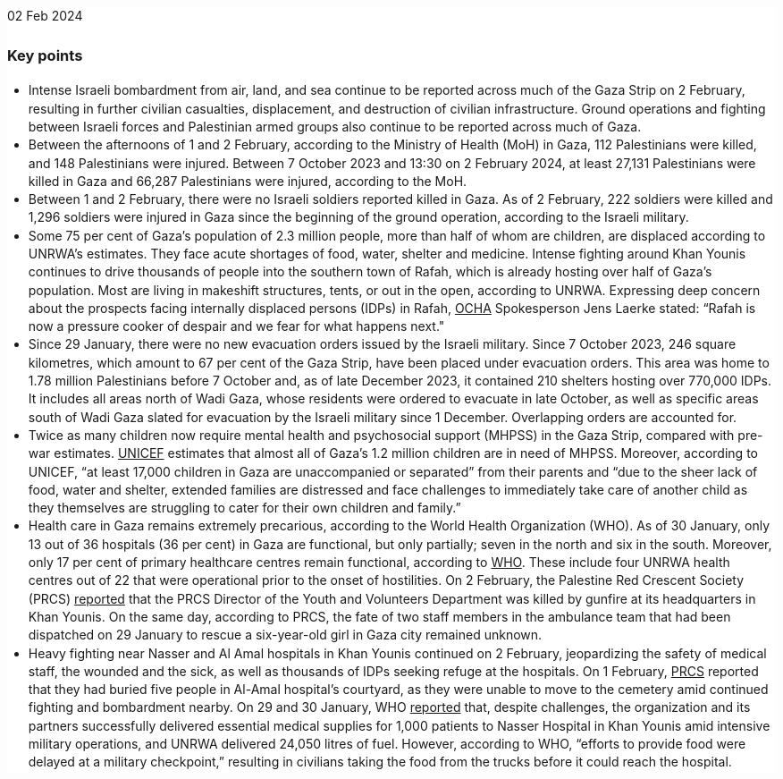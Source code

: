 02 Feb 2024 

### Key points

* Intense Israeli bombardment from air, land, and sea continue to be reported across much of the Gaza Strip on 2 February, resulting in further civilian casualties, displacement, and destruction of civilian infrastructure. Ground operations and fighting between Israeli forces and Palestinian armed groups also continue to be reported across much of Gaza.
* Between the afternoons of 1 and 2 February, according to the Ministry of Health (MoH) in Gaza, 112 Palestinians were killed, and 148 Palestinians were injured. Between 7 October 2023 and 13:30 on 2 February 2024, at least 27,131 Palestinians were killed in Gaza and 66,287 Palestinians were injured, according to the MoH.
* Between 1 and 2 February, there were no Israeli soldiers reported killed in Gaza. As of 2 February, 222 soldiers were killed and 1,296 soldiers were injured in Gaza since the beginning of the ground operation, according to the Israeli military.
* Some 75 per cent of Gaza’s population of 2.3 million people, more than half of whom are children, are displaced according to UNRWA’s estimates. They face acute shortages of food, water, shelter and medicine. Intense fighting around Khan Younis continues to drive thousands of people into the southern town of Rafah, which is already hosting over half of Gaza’s population. Most are living in makeshift structures, tents, or out in the open, according to UNRWA. Expressing deep concern about the prospects facing internally displaced persons (IDPs) in Rafah, [OCHA](https://reliefweb.int/report/occupied-palestinian-territory/gaza-rafah-pressure-cooker-despair-exodus-south-continues) Spokesperson Jens Laerke stated: “Rafah is now a pressure cooker of despair and we fear for what happens next."
* Since 29 January, there were no new evacuation orders issued by the Israeli military. Since 7 October 2023, 246 square kilometres, which amount to 67 per cent of the Gaza Strip, have been placed under evacuation orders. This area was home to 1.78 million Palestinians before 7 October and, as of late December 2023, it contained 210 shelters hosting over 770,000 IDPs. It includes all areas north of Wadi Gaza, whose residents were ordered to evacuate in late October, as well as specific areas south of Wadi Gaza slated for evacuation by the Israeli military since 1 December. Overlapping orders are accounted for.
* Twice as many children now require mental health and psychosocial support (MHPSS) in the Gaza Strip, compared with pre-war estimates. [UNICEF](https://www.unicef.org/press-releases/stories-loss-and-grief-least-17000-children-are-estimated-be-unaccompanied-or) estimates that almost all of Gaza’s 1.2 million children are in need of MHPSS. Moreover, according to UNICEF, “at least 17,000 children in Gaza are unaccompanied or separated” from their parents and “due to the sheer lack of food, water and shelter, extended families are distressed and face challenges to immediately take care of another child as they themselves are struggling to cater for their own children and family.”
* Health care in Gaza remains extremely precarious, according to the World Health Organization (WHO). As of 30 January, only 13 out of 36 hospitals (36 per cent) in Gaza are functional, but only partially; seven in the north and six in the south. Moreover, only 17 per cent of primary healthcare centres remain functional, according to [WHO](https://www.emro.who.int/images/stories/Sitrep%5F-%5Fissue%5F22.pdf?ua=1). These include four UNRWA health centres out of 22 that were operational prior to the onset of hostilities. On 2 February, the Palestine Red Crescent Society (PRCS) [reported](https://x.com/PalestineRCS/status/1753413275511927158?s=20) that the PRCS Director of the Youth and Volunteers Department was killed by gunfire at its headquarters in Khan Younis. On the same day, according to PRCS, the fate of two staff members in the ambulance team that had been dispatched on 29 January to rescue a six-year-old girl in Gaza city remained unknown.
* Heavy fighting near Nasser and Al Amal hospitals in Khan Younis continued on 2 February, jeopardizing the safety of medical staff, the wounded and the sick, as well as thousands of IDPs seeking refuge at the hospitals. On 1 February, [PRCS](https://x.com/PalestineRCS/status/1753130103461011755?s=20) reported that they had buried five people in Al-Amal hospital’s courtyard, as they were unable to move to the cemetery amid continued fighting and bombardment nearby. On 29 and 30 January, WHO [reported](https://www.emro.who.int/images/stories/Sitrep%5F-%5Fissue%5F22.pdf?ua=1) that, despite challenges, the organization and its partners successfully delivered essential medical supplies for 1,000 patients to Nasser Hospital in Khan Younis amid intensive military operations, and UNRWA delivered 24,050 litres of fuel. However, according to WHO, “efforts to provide food were delayed at a military checkpoint,” resulting in civilians taking the food from the trucks before it could reach the hospital.
